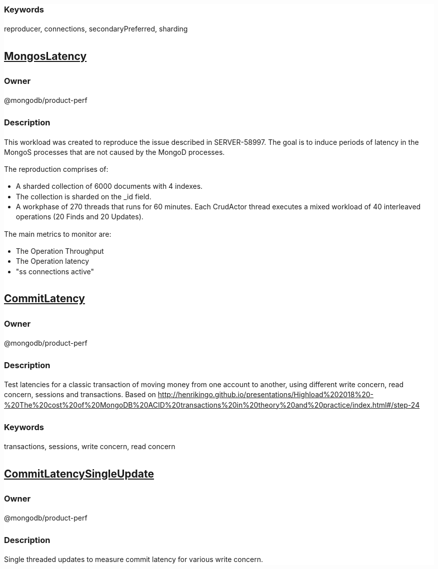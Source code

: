   
### Keywords
reproducer, connections, secondaryPreferred, sharding 


## [MongosLatency](https://www.github.com/mongodb/genny/blob/master/src/workloads/issues/MongosLatency.yml)
### Owner
@mongodb/product-perf
### Description
This workload was created to reproduce the issue described in SERVER-58997. The goal
is to induce periods of latency in the MongoS processes that are not caused by the MongoD processes.

The reproduction comprises of:
  * A sharded collection of 6000 documents with 4 indexes.
  * The collection is sharded on the _id field.
  * A workphase of 270 threads that runs for 60 minutes. Each CrudActor thread
    executes a mixed workload of 40 interleaved operations (20 Finds and 20 Updates).

The main metrics to monitor are:
  * The Operation Throughput
  * The Operation latency
  * "ss connections active"



## [CommitLatency](https://www.github.com/mongodb/genny/blob/master/src/workloads/networking/CommitLatency.yml)
### Owner
@mongodb/product-perf
### Description
Test latencies for a classic transaction of moving money from one account to another, using
different write concern, read concern, sessions and transactions.  Based on
http://henrikingo.github.io/presentations/Highload%202018%20-%20The%20cost%20of%20MongoDB%20ACID%20transactions%20in%20theory%20and%20practice/index.html#/step-24

  
### Keywords
transactions, sessions, write concern, read concern 


## [CommitLatencySingleUpdate](https://www.github.com/mongodb/genny/blob/master/src/workloads/networking/CommitLatencySingleUpdate.yml)
### Owner
@mongodb/product-perf
### Description
Single threaded updates to measure commit latency for various write concern.
